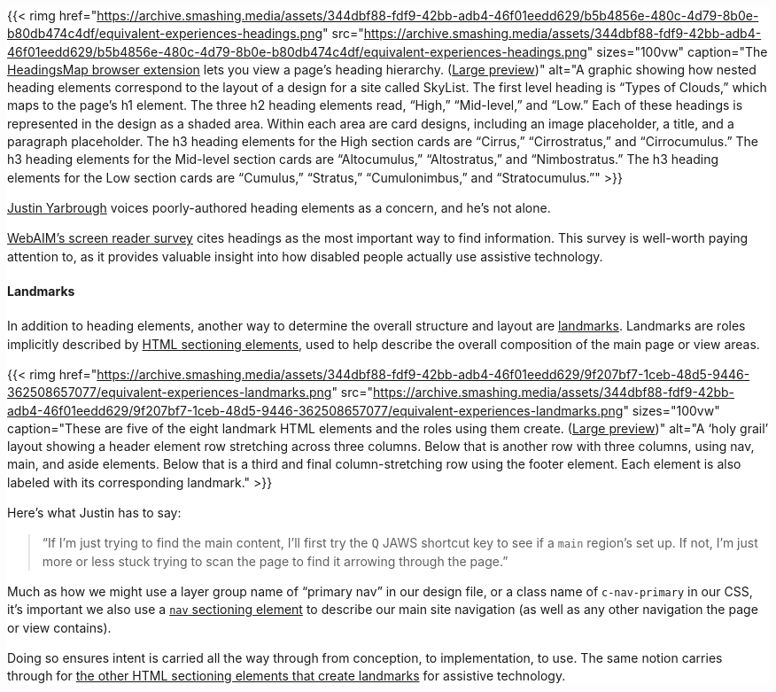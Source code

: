 {{< rimg href="https://archive.smashing.media/assets/344dbf88-fdf9-42bb-adb4-46f01eedd629/b5b4856e-480c-4d79-8b0e-b80db474c4df/equivalent-experiences-headings.png" src="https://archive.smashing.media/assets/344dbf88-fdf9-42bb-adb4-46f01eedd629/b5b4856e-480c-4d79-8b0e-b80db474c4df/equivalent-experiences-headings.png" sizes="100vw" caption="The <a href='https://www.learningapps.co.uk/moodle/xertetoolkits/play.php?template_id=1309#page1'>HeadingsMap browser extension</a> lets you view a page’s heading hierarchy. (<a href='https://archive.smashing.media/assets/344dbf88-fdf9-42bb-adb4-46f01eedd629/b5b4856e-480c-4d79-8b0e-b80db474c4df/equivalent-experiences-headings.png'>Large preview</a>)" alt="A graphic showing how nested heading elements correspond to the layout of a design for a site called SkyList. The first level heading is “Types of Clouds,” which maps to the page’s h1 element. The three h2 heading elements read, “High,” “Mid-level,” and “Low.” Each of these headings is represented in the design as a shaded area. Within each area are card designs, including an image placeholder, a title, and a paragraph placeholder. The h3 heading elements for the High section cards are “Cirrus,” “Cirrostratus,” and “Cirrocumulus.” The h3 heading elements for the Mid-level section cards are “Altocumulus,” “Altostratus,” and “Nimbostratus.” The h3 heading elements for the Low section cards are “Cumulus,” “Stratus,” “Cumulonimbus,” and “Stratocumulus.”" >}}

[Justin Yarbrough](https://twitter.com/FatElvis04) voices poorly-authored heading elements as a concern, and he’s not alone.

[WebAIM’s screen reader survey](https://webaim.org/projects/screenreadersurvey8/#finding) cites headings as the most important way to find information. This survey is well-worth paying attention to, as it provides valuable insight into how disabled people actually use assistive technology.

#### Landmarks

In addition to heading elements, another way to determine the overall structure and layout are [landmarks](https://www.scottohara.me/blog/2018/03/03/landmarks.html). Landmarks are roles implicitly described by [HTML sectioning elements](https://developer.mozilla.org/en-US/docs/Web/HTML/Element#Content_sectioning), used to help describe the overall composition of the main page or view areas.

{{< rimg href="https://archive.smashing.media/assets/344dbf88-fdf9-42bb-adb4-46f01eedd629/9f207bf7-1ceb-48d5-9446-362508657077/equivalent-experiences-landmarks.png" src="https://archive.smashing.media/assets/344dbf88-fdf9-42bb-adb4-46f01eedd629/9f207bf7-1ceb-48d5-9446-362508657077/equivalent-experiences-landmarks.png" sizes="100vw" caption="These are five of the eight landmark HTML elements and the roles using them create. (<a href='https://archive.smashing.media/assets/344dbf88-fdf9-42bb-adb4-46f01eedd629/9f207bf7-1ceb-48d5-9446-362508657077/equivalent-experiences-landmarks.png'>Large preview</a>)" alt="A ‘holy grail’ layout showing a header element row stretching across three columns. Below that is another row with three columns, using nav, main, and aside elements. Below that is a third and final column-stretching row  using the footer element. Each element is also labeled with its corresponding landmark." >}}

Here’s what Justin has to say:

<blockquote>“If I’m just trying to find the main content, I’ll first try the <kbd>Q</kbd> JAWS shortcut key to see if a <code>main</code> region’s set up. If not, I’m just more or less stuck trying to scan the page to find it arrowing through the page.”</blockquote>

Much as how we might use a layer group name of “primary nav” in our design file, or a class name of `c-nav-primary` in our CSS, it’s important we also use a [`nav` sectioning element](https://developer.mozilla.org/en-US/docs/Web/HTML/Element/nav) to describe our main site navigation (as well as any other navigation the page or view contains).

Doing so ensures intent is carried all the way through from conception, to implementation, to use. The same notion carries through for [the other HTML sectioning elements that create landmarks](https://www.w3.org/TR/wai-aria-practices/examples/landmarks/HTML5.html) for assistive technology.
